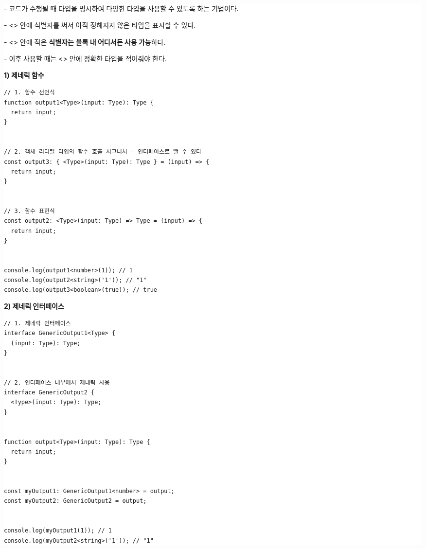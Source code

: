 \- 코드가 수행될 때 타입을 명시하여 다양한 타입을 사용할 수 있도록 하는 기법이다.

\- <> 안에 식별자를 써서 아직 정해지지 않은 타입을 표시할 수 있다.

\- <> 안에 적은 **식별자는** **블록 내 어디서든 사용 가능**하다.

\- 이후 사용할 때는 <> 안에 정확한 타입을 적어줘야 한다.

**1) 제네릭 함수**

```
// 1. 함수 선언식
function output1<Type>(input: Type): Type {
  return input;
}


// 2. 객체 리터럴 타입의 함수 호출 시그니처 - 인터페이스로 뺄 수 있다
const output3: { <Type>(input: Type): Type } = (input) => {
  return input;
}


// 3. 함수 표현식
const output2: <Type>(input: Type) => Type = (input) => {
  return input;
}


console.log(output1<number>(1)); // 1
console.log(output2<string>('1')); // "1"
console.log(output3<boolean>(true)); // true
```

**2) 제네릭 인터페이스**

```
// 1. 제네릭 인터페이스
interface GenericOutput1<Type> {
  (input: Type): Type;
}


// 2. 인터페이스 내부에서 제네릭 사용
interface GenericOutput2 {
  <Type>(input: Type): Type;
}


function output<Type>(input: Type): Type {
  return input;
}


const myOutput1: GenericOutput1<number> = output;
const myOutput2: GenericOutput2 = output;


console.log(myOutput1(1)); // 1
console.log(myOutput2<string>('1')); // "1"
```
